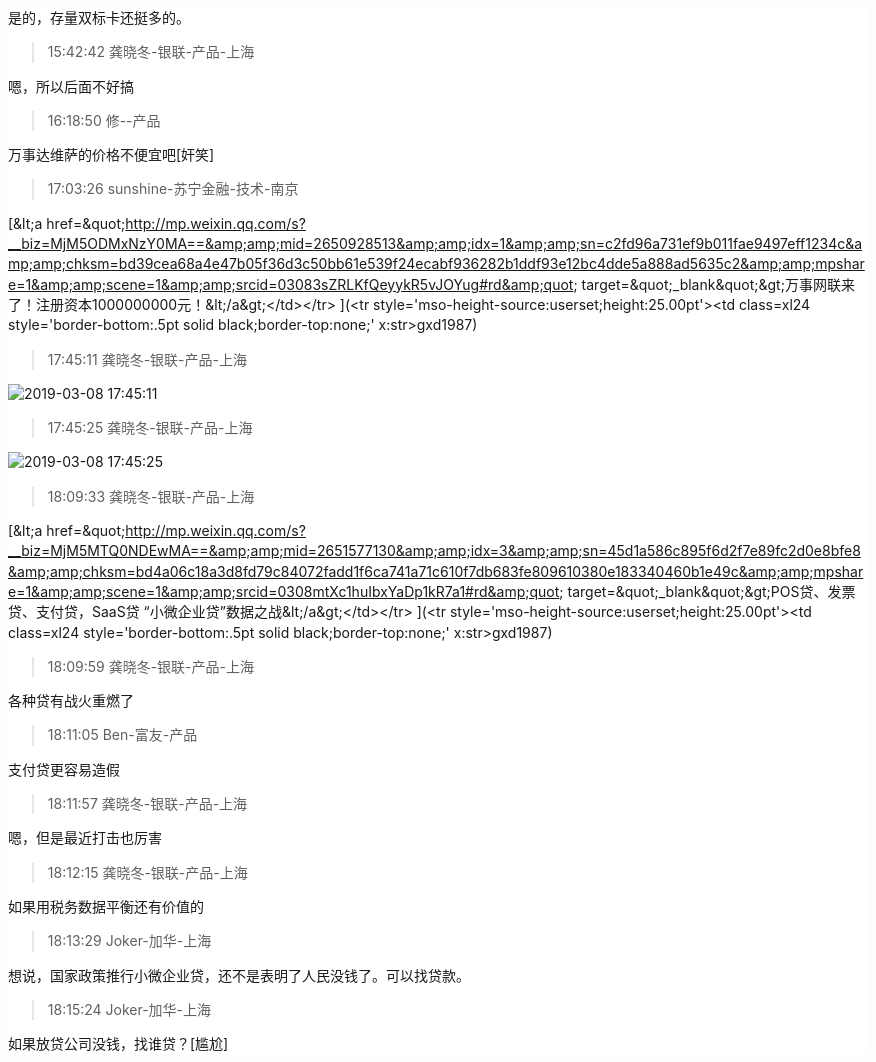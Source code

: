 是的，存量双标卡还挺多的。  
   
> 15:42:42  龚晓冬-银联-产品-上海  
   
嗯，所以后面不好搞  
   
> 16:18:50  修--产品  
   
万事达维萨的价格不便宜吧[奸笑]  
   
> 17:03:26  sunshine-苏宁金融-技术-南京  
   
[&amp;lt;a href=&amp;quot;http://mp.weixin.qq.com/s?__biz=MjM5ODMxNzY0MA==&amp;amp;mid=2650928513&amp;amp;idx=1&amp;amp;sn=c2fd96a731ef9b011fae9497eff1234c&amp;amp;chksm=bd39cea68a4e47b05f36d3c50bb61e539f24ecabf936282b1ddf93e12bc4dde5a888ad5635c2&amp;amp;mpshare=1&amp;amp;scene=1&amp;amp;srcid=03083sZRLKfQeyykR5vJOYug#rd&amp;quot; target=&amp;quot;_blank&amp;quot;&amp;gt;万事网联来了！注册资本1000000000元！&amp;lt;/a&amp;gt;&lt;/td&gt;&lt;/tr&gt;
](&lt;tr style='mso-height-source:userset;height:25.00pt'&gt;&lt;td class=xl24  style='border-bottom:.5pt solid black;border-top:none;' x:str&gt;gxd1987)  
   
> 17:45:11  龚晓冬-银联-产品-上海  
   
![2019-03-08 17:45:11](http://static.cocolian.cn/img/20190308_174511.png) 
   
> 17:45:25  龚晓冬-银联-产品-上海  
   
![2019-03-08 17:45:25](http://static.cocolian.cn/img/20190308_174525.png) 
   
> 18:09:33  龚晓冬-银联-产品-上海  
   
[&amp;lt;a href=&amp;quot;http://mp.weixin.qq.com/s?__biz=MjM5MTQ0NDEwMA==&amp;amp;mid=2651577130&amp;amp;idx=3&amp;amp;sn=45d1a586c895f6d2f7e89fc2d0e8bfe8&amp;amp;chksm=bd4a06c18a3d8fd79c84072fadd1f6ca741a71c610f7db683fe809610380e183340460b1e49c&amp;amp;mpshare=1&amp;amp;scene=1&amp;amp;srcid=0308mtXc1huIbxYaDp1kR7a1#rd&amp;quot; target=&amp;quot;_blank&amp;quot;&amp;gt;POS贷、发票贷、支付贷，SaaS贷 “小微企业贷”数据之战&amp;lt;/a&amp;gt;&lt;/td&gt;&lt;/tr&gt;
](&lt;tr style='mso-height-source:userset;height:25.00pt'&gt;&lt;td class=xl24  style='border-bottom:.5pt solid black;border-top:none;' x:str&gt;gxd1987)  
   
> 18:09:59  龚晓冬-银联-产品-上海  
   
各种贷有战火重燃了  
   
> 18:11:05  Ben-富友-产品  
   
支付贷更容易造假  
   
> 18:11:57  龚晓冬-银联-产品-上海  
   
嗯，但是最近打击也厉害  
   
> 18:12:15  龚晓冬-银联-产品-上海  
   
如果用税务数据平衡还有价值的  
   
> 18:13:29  Joker-加华-上海  
   
想说，国家政策推行小微企业贷，还不是表明了人民没钱了。可以找贷款。  
   
> 18:15:24  Joker-加华-上海  
   
如果放贷公司没钱，找谁贷？[尴尬]  
   